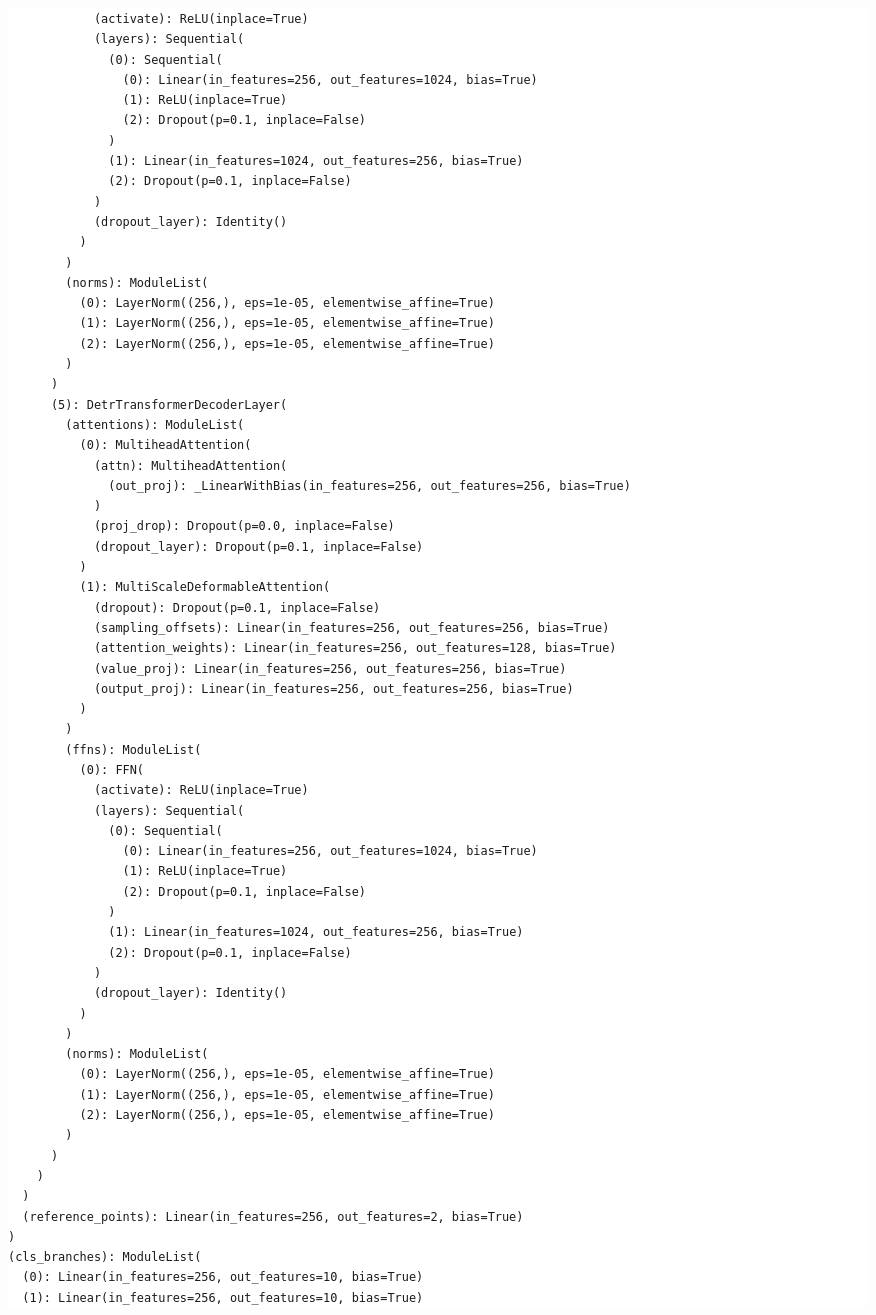                 (activate): ReLU(inplace=True)
                (layers): Sequential(
                  (0): Sequential(
                    (0): Linear(in_features=256, out_features=1024, bias=True)
                    (1): ReLU(inplace=True)
                    (2): Dropout(p=0.1, inplace=False)
                  )
                  (1): Linear(in_features=1024, out_features=256, bias=True)
                  (2): Dropout(p=0.1, inplace=False)
                )
                (dropout_layer): Identity()
              )
            )
            (norms): ModuleList(
              (0): LayerNorm((256,), eps=1e-05, elementwise_affine=True)
              (1): LayerNorm((256,), eps=1e-05, elementwise_affine=True)
              (2): LayerNorm((256,), eps=1e-05, elementwise_affine=True)
            )
          )
          (5): DetrTransformerDecoderLayer(
            (attentions): ModuleList(
              (0): MultiheadAttention(
                (attn): MultiheadAttention(
                  (out_proj): _LinearWithBias(in_features=256, out_features=256, bias=True)
                )
                (proj_drop): Dropout(p=0.0, inplace=False)
                (dropout_layer): Dropout(p=0.1, inplace=False)
              )
              (1): MultiScaleDeformableAttention(
                (dropout): Dropout(p=0.1, inplace=False)
                (sampling_offsets): Linear(in_features=256, out_features=256, bias=True)
                (attention_weights): Linear(in_features=256, out_features=128, bias=True)
                (value_proj): Linear(in_features=256, out_features=256, bias=True)
                (output_proj): Linear(in_features=256, out_features=256, bias=True)
              )
            )
            (ffns): ModuleList(
              (0): FFN(
                (activate): ReLU(inplace=True)
                (layers): Sequential(
                  (0): Sequential(
                    (0): Linear(in_features=256, out_features=1024, bias=True)
                    (1): ReLU(inplace=True)
                    (2): Dropout(p=0.1, inplace=False)
                  )
                  (1): Linear(in_features=1024, out_features=256, bias=True)
                  (2): Dropout(p=0.1, inplace=False)
                )
                (dropout_layer): Identity()
              )
            )
            (norms): ModuleList(
              (0): LayerNorm((256,), eps=1e-05, elementwise_affine=True)
              (1): LayerNorm((256,), eps=1e-05, elementwise_affine=True)
              (2): LayerNorm((256,), eps=1e-05, elementwise_affine=True)
            )
          )
        )
      )
      (reference_points): Linear(in_features=256, out_features=2, bias=True)
    )
    (cls_branches): ModuleList(
      (0): Linear(in_features=256, out_features=10, bias=True)
      (1): Linear(in_features=256, out_features=10, bias=True)